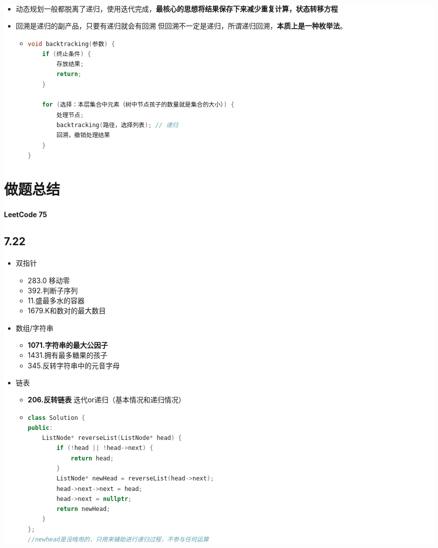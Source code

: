 - 动态规划一般都脱离了递归，使用迭代完成，**最核心的思想将结果保存下来减少重复计算，状态转移方程**

- 回溯是递归的副产品，只要有递归就会有回溯 但回溯不一定是递归，所谓递归回溯，**本质上是一种枚举法**。

  - ```c++
    void backtracking(参数) {
        if (终止条件) {
            存放结果;
            return;
        }
    
        for (选择：本层集合中元素（树中节点孩子的数量就是集合的大小）) {
            处理节点;
            backtracking(路径，选择列表); // 递归
            回溯，撤销处理结果
        }
    }
    ```

  

# 做题总结

**LeetCode 75**

## 7.22

- 双指针
  - 283.0 移动零 
  - 392.判断子序列
  - 11.盛最多水的容器
  - 1679.K和数对的最大数目
- 数组/字符串
  - **1071.字符串的最大公因子**
  - 1431.拥有最多糖果的孩子
  - 345.反转字符串中的元音字母
  
- 链表

  - **206.反转链表**  迭代or递归（基本情况和递归情况）

  - ```c++
    class Solution {
    public:
        ListNode* reverseList(ListNode* head) {
            if (!head || !head->next) {
                return head;
            }
            ListNode* newHead = reverseList(head->next);
            head->next->next = head;
            head->next = nullptr;
            return newHead;
        }
    };
    //newhead是没啥用的，只用来辅助进行递归过程，不参与任何运算
    ```
  